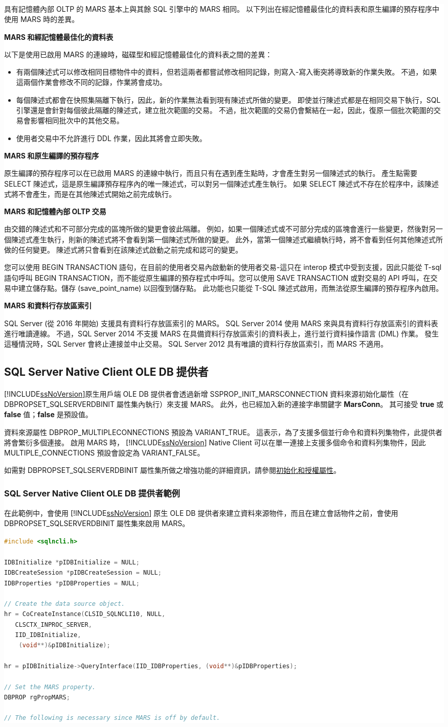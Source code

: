  具有記憶體內部 OLTP 的 MARS 基本上與其餘 SQL 引擎中的 MARS 相同。 以下列出在經記憶體最佳化的資料表和原生編譯的預存程序中使用 MARS 時的差異。  
  
 **MARS 和經記憶體最佳化的資料表**  
  
 以下是使用已啟用 MARS 的連線時，磁碟型和經記憶體最佳化的資料表之間的差異：  
  
-   有兩個陳述式可以修改相同目標物件中的資料，但若這兩者都嘗試修改相同記錄，則寫入-寫入衝突將導致新的作業失敗。 不過，如果這兩個作業會修改不同的記錄，作業將會成功。  
  
-   每個陳述式都會在快照集隔離下執行，因此，新的作業無法看到現有陳述式所做的變更。 即使並行陳述式都是在相同交易下執行，SQL 引擎還是會針對每個彼此隔離的陳述式，建立批次範圍的交易。 不過，批次範圍的交易仍會繫結在一起，因此，復原一個批次範圍的交易會影響相同批次中的其他交易。  
  
-   使用者交易中不允許進行 DDL 作業，因此其將會立即失敗。  
  
 **MARS 和原生編譯的預存程序**  
  
 原生編譯的預存程序可以在已啟用 MARS 的連線中執行，而且只有在遇到產生點時，才會產生對另一個陳述式的執行。 產生點需要 SELECT 陳述式，這是原生編譯預存程序內的唯一陳述式，可以對另一個陳述式產生執行。 如果 SELECT 陳述式不存在於程序中，該陳述式將不會產生，而是在其他陳述式開始之前完成執行。  
  
 **MARS 和記憶體內部 OLTP 交易**  
  
 由交錯的陳述式和不可部分完成的區塊所做的變更會彼此隔離。 例如，如果一個陳述式或不可部分完成的區塊會進行一些變更，然後對另一個陳述式產生執行，則新的陳述式將不會看到第一個陳述式所做的變更。 此外，當第一個陳述式繼續執行時，將不會看到任何其他陳述式所做的任何變更。 陳述式將只會看到在該陳述式啟動之前完成和認可的變更。  
  
 您可以使用 BEGIN TRANSACTION 語句，在目前的使用者交易內啟動新的使用者交易-這只在 interop 模式中受到支援，因此只能從 T-sql 語句呼叫 BEGIN TRANSACTION，而不能從原生編譯的預存程式中呼叫。您可以使用 SAVE TRANSACTION 或對交易的 API 呼叫，在交易中建立儲存點。儲存 (save_point_name) 以回復到儲存點。 此功能也只能從 T-SQL 陳述式啟用，而無法從原生編譯的預存程序內啟用。  
  
 **MARS 和資料行存放區索引**  
  
 SQL Server (從 2016 年開始) 支援具有資料行存放區索引的 MARS。 SQL Server 2014 使用 MARS 來與具有資料行存放區索引的資料表進行唯讀連線。    不過，SQL Server 2014 不支援 MARS 在具備資料行存放區索引的資料表上，進行並行資料操作語言 (DML) 作業。 發生這種情況時，SQL Server 會終止連接並中止交易。   SQL Server 2012 具有唯讀的資料行存放區索引，而 MARS 不適用。  
  
## <a name="sql-server-native-client-ole-db-provider"></a>SQL Server Native Client OLE DB 提供者  
 [!INCLUDE[ssNoVersion](../../../includes/ssnoversion-md.md)]原生用戶端 OLE DB 提供者會透過新增 SSPROP_INIT_MARSCONNECTION 資料來源初始化屬性（在 DBPROPSET_SQLSERVERDBINIT 屬性集內執行）來支援 MARS。 此外，也已經加入新的連接字串關鍵字 **MarsConn**。 其可接受 **true** 或 **false** 值；**false** 是預設值。  
  
 資料來源屬性 DBPROP_MULTIPLECONNECTIONS 預設為 VARIANT_TRUE。 這表示，為了支援多個並行命令和資料列集物件，此提供者將會繁衍多個連接。 啟用 MARS 時， [!INCLUDE[ssNoVersion](../../../includes/ssnoversion-md.md)] Native Client 可以在單一連接上支援多個命令和資料列集物件，因此 MULTIPLE_CONNECTIONS 預設會設定為 VARIANT_FALSE。  
  
 如需對 DBPROPSET_SQLSERVERDBINIT 屬性集所做之增強功能的詳細資訊，請參閱[初始化和授權屬性](../../../relational-databases/native-client-ole-db-data-source-objects/initialization-and-authorization-properties.md)。  
  
### <a name="sql-server-native-client-ole-db-provider-example"></a>SQL Server Native Client OLE DB 提供者範例  
 在此範例中，會使用 [!INCLUDE[ssNoVersion](../../../includes/ssnoversion-md.md)] 原生 OLE DB 提供者來建立資料來源物件，而且在建立會話物件之前，會使用 DBPROPSET_SQLSERVERDBINIT 屬性集來啟用 MARS。  
  
```cpp
#include <sqlncli.h>  
  
IDBInitialize *pIDBInitialize = NULL;  
IDBCreateSession *pIDBCreateSession = NULL;  
IDBProperties *pIDBProperties = NULL;  
  
// Create the data source object.  
hr = CoCreateInstance(CLSID_SQLNCLI10, NULL,  
   CLSCTX_INPROC_SERVER,  
   IID_IDBInitialize,   
    (void**)&pIDBInitialize);  
  
hr = pIDBInitialize->QueryInterface(IID_IDBProperties, (void**)&pIDBProperties);  
  
// Set the MARS property.  
DBPROP rgPropMARS;  
  
// The following is necessary since MARS is off by default.  
```